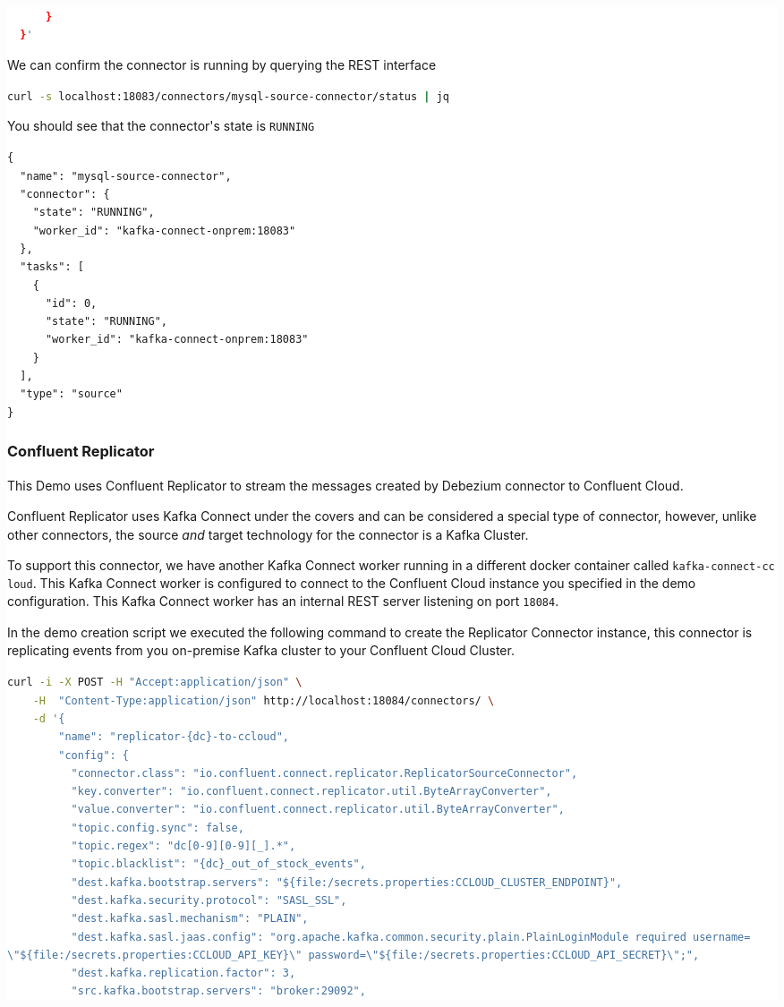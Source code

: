 ```bash
      }
  }'
```

We can confirm the connector is running by querying the REST interface

```bash
curl -s localhost:18083/connectors/mysql-source-connector/status | jq
```

You should see that the connector's state is `RUNNING`

```
{
  "name": "mysql-source-connector",
  "connector": {
    "state": "RUNNING",
    "worker_id": "kafka-connect-onprem:18083"
  },
  "tasks": [
    {
      "id": 0,
      "state": "RUNNING",
      "worker_id": "kafka-connect-onprem:18083"
    }
  ],
  "type": "source"
}
```

### Confluent Replicator

This Demo uses Confluent Replicator to stream the messages created by Debezium connector to Confluent Cloud.

Confluent Replicator uses Kafka Connect under the covers and can be considered a special type of connector, however, unlike other connectors, the source _and_ target technology for the connector is a Kafka Cluster.

To support this connector, we have another Kafka Connect worker running in a different docker container called `kafka-connect-ccloud`. This Kafka Connect worker is configured to connect to the Confluent Cloud instance you specified in the demo configuration. This Kafka Connect worker has an internal REST server listening on port `18084`.

In the demo creation script we executed the following command to create the Replicator Connector instance, this connector is replicating events from you on-premise Kafka cluster to your Confluent Cloud Cluster.

```bash
curl -i -X POST -H "Accept:application/json" \
    -H  "Content-Type:application/json" http://localhost:18084/connectors/ \
    -d '{
        "name": "replicator-{dc}-to-ccloud",
        "config": {
          "connector.class": "io.confluent.connect.replicator.ReplicatorSourceConnector",
          "key.converter": "io.confluent.connect.replicator.util.ByteArrayConverter",
          "value.converter": "io.confluent.connect.replicator.util.ByteArrayConverter",
          "topic.config.sync": false,
          "topic.regex": "dc[0-9][0-9][_].*",
          "topic.blacklist": "{dc}_out_of_stock_events",
          "dest.kafka.bootstrap.servers": "${file:/secrets.properties:CCLOUD_CLUSTER_ENDPOINT}",
          "dest.kafka.security.protocol": "SASL_SSL",
          "dest.kafka.sasl.mechanism": "PLAIN",
          "dest.kafka.sasl.jaas.config": "org.apache.kafka.common.security.plain.PlainLoginModule required username=\"${file:/secrets.properties:CCLOUD_API_KEY}\" password=\"${file:/secrets.properties:CCLOUD_API_SECRET}\";",
          "dest.kafka.replication.factor": 3,
          "src.kafka.bootstrap.servers": "broker:29092",
```